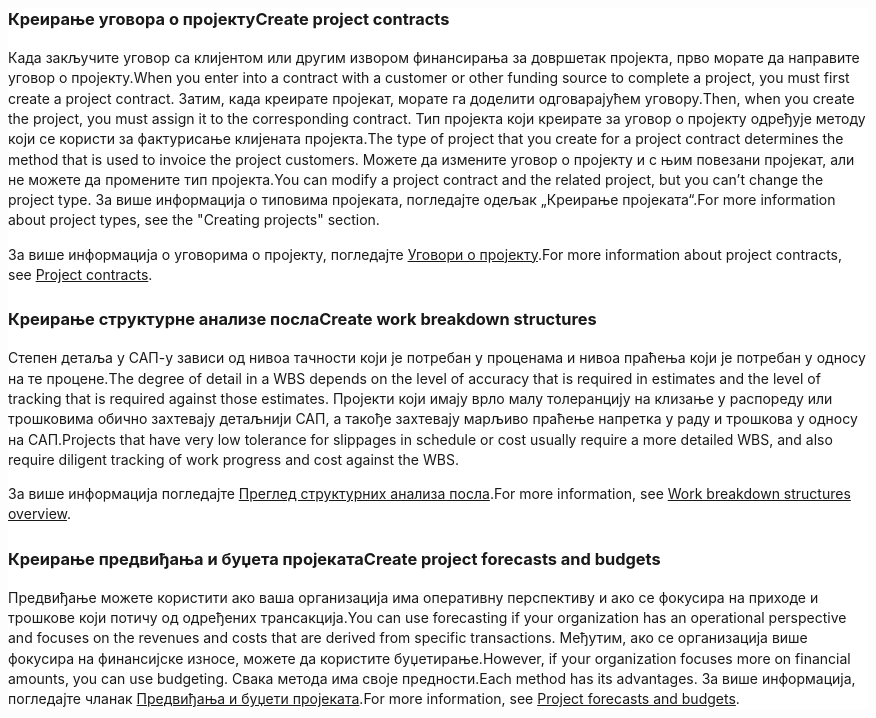 ### <a name="create-project-contracts"></a><span data-ttu-id="5caa5-136">Креирање уговора о пројекту</span><span class="sxs-lookup"><span data-stu-id="5caa5-136">Create project contracts</span></span>

<span data-ttu-id="5caa5-137">Када закључите уговор са клијентом или другим извором финансирања за довршетак пројекта, прво морате да направите уговор о пројекту.</span><span class="sxs-lookup"><span data-stu-id="5caa5-137">When you enter into a contract with a customer or other funding source to complete a project, you must first create a project contract.</span></span> <span data-ttu-id="5caa5-138">Затим, када креирате пројекат, морате га доделити одговарајућем уговору.</span><span class="sxs-lookup"><span data-stu-id="5caa5-138">Then, when you create the project, you must assign it to the corresponding contract.</span></span> <span data-ttu-id="5caa5-139">Тип пројекта који креирате за уговор о пројекту одређује методу који се користи за фактурисање клијената пројекта.</span><span class="sxs-lookup"><span data-stu-id="5caa5-139">The type of project that you create for a project contract determines the method that is used to invoice the project customers.</span></span> <span data-ttu-id="5caa5-140">Можете да измените уговор о пројекту и с њим повезани пројекат, али не можете да промените тип пројекта.</span><span class="sxs-lookup"><span data-stu-id="5caa5-140">You can modify a project contract and the related project, but you can’t change the project type.</span></span> <span data-ttu-id="5caa5-141">За више информација о типовима пројеката, погледајте одељак „Креирање пројеката“.</span><span class="sxs-lookup"><span data-stu-id="5caa5-141">For more information about project types, see the "Creating projects" section.</span></span>

<span data-ttu-id="5caa5-142">За више информација о уговорима о пројекту, погледајте [Уговори о пројекту](project-contracts.md).</span><span class="sxs-lookup"><span data-stu-id="5caa5-142">For more information about project contracts, see [Project contracts](project-contracts.md).</span></span>

### <a name="create-work-breakdown-structures"></a><span data-ttu-id="5caa5-143">Креирање структурне анализе посла</span><span class="sxs-lookup"><span data-stu-id="5caa5-143">Create work breakdown structures</span></span>

<span data-ttu-id="5caa5-144">Степен детаља у САП-у зависи од нивоа тачности који је потребан у проценама и нивоа праћења који је потребан у односу на те процене.</span><span class="sxs-lookup"><span data-stu-id="5caa5-144">The degree of detail in a WBS depends on the level of accuracy that is required in estimates and the level of tracking that is required against those estimates.</span></span> <span data-ttu-id="5caa5-145">Пројекти који имају врло малу толеранцију на клизање у распореду или трошковима обично захтевају детаљнији САП, а такође захтевају марљиво праћење напретка у раду и трошкова у односу на САП.</span><span class="sxs-lookup"><span data-stu-id="5caa5-145">Projects that have very low tolerance for slippages in schedule or cost usually require a more detailed WBS, and also require diligent tracking of work progress and cost against the WBS.</span></span> 

<span data-ttu-id="5caa5-146">За више информација погледајте [Преглед структурних анализа посла](work-breakdown-structures.md).</span><span class="sxs-lookup"><span data-stu-id="5caa5-146">For more information, see [Work breakdown structures overview](work-breakdown-structures.md).</span></span>

### <a name="create-project-forecasts-and-budgets"></a><span data-ttu-id="5caa5-147">Креирање предвиђања и буџета пројеката</span><span class="sxs-lookup"><span data-stu-id="5caa5-147">Create project forecasts and budgets</span></span>

<span data-ttu-id="5caa5-148">Предвиђање можете користити ако ваша организација има оперативну перспективу и ако се фокусира на приходе и трошкове који потичу од одређених трансакција.</span><span class="sxs-lookup"><span data-stu-id="5caa5-148">You can use forecasting if your organization has an operational perspective and focuses on the revenues and costs that are derived from specific transactions.</span></span> <span data-ttu-id="5caa5-149">Међутим, ако се организација више фокусира на финансијске износе, можете да користите буџетирање.</span><span class="sxs-lookup"><span data-stu-id="5caa5-149">However, if your organization focuses more on financial amounts, you can use budgeting.</span></span> <span data-ttu-id="5caa5-150">Свака метода има своје предности.</span><span class="sxs-lookup"><span data-stu-id="5caa5-150">Each method has its advantages.</span></span> <span data-ttu-id="5caa5-151">За више информација, погледајте чланак [Предвиђања и буџети пројеката](project-forecasts-budgets.md).</span><span class="sxs-lookup"><span data-stu-id="5caa5-151">For more information, see [Project forecasts and budgets](project-forecasts-budgets.md).</span></span>
